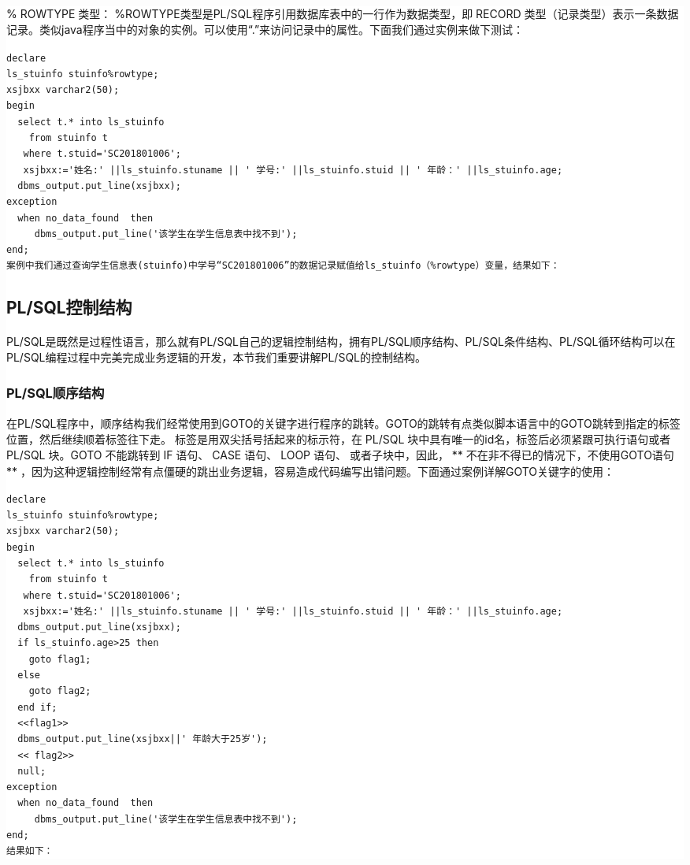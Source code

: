 
% ROWTYPE 类型：
%ROWTYPE类型是PL/SQL程序引用数据库表中的一行作为数据类型，即 RECORD 类型（记录类型）表示一条数据记录。类似java程序当中的对象的实例。可以使用“.”来访问记录中的属性。下面我们通过实例来做下测试：

```
declare
ls_stuinfo stuinfo%rowtype;
xsjbxx varchar2(50);
begin
  select t.* into ls_stuinfo
    from stuinfo t
   where t.stuid='SC201801006';
   xsjbxx:='姓名:' ||ls_stuinfo.stuname || ' 学号:' ||ls_stuinfo.stuid || ' 年龄：' ||ls_stuinfo.age;
  dbms_output.put_line(xsjbxx);
exception
  when no_data_found  then
     dbms_output.put_line('该学生在学生信息表中找不到');
end;
案例中我们通过查询学生信息表(stuinfo)中学号“SC201801006”的数据记录赋值给ls_stuinfo（%rowtype）变量，结果如下：
```


## PL/SQL控制结构
PL/SQL是既然是过程性语言，那么就有PL/SQL自己的逻辑控制结构，拥有PL/SQL顺序结构、PL/SQL条件结构、PL/SQL循环结构可以在PL/SQL编程过程中完美完成业务逻辑的开发，本节我们重要讲解PL/SQL的控制结构。

### PL/SQL顺序结构
在PL/SQL程序中，顺序结构我们经常使用到GOTO的关键字进行程序的跳转。GOTO的跳转有点类似脚本语言中的GOTO跳转到指定的标签位置，然后继续顺着标签往下走。
标签是用双尖括号括起来的标示符，在 PL/SQL 块中具有唯一的id名，标签后必须紧跟可执行语句或者 PL/SQL 块。GOTO 不能跳转到 IF 语句、 CASE 语句、 LOOP 语句、
或者子块中，因此， ** 不在非不得已的情况下，不使用GOTO语句 ** ，因为这种逻辑控制经常有点僵硬的跳出业务逻辑，容易造成代码编写出错问题。下面通过案例详解GOTO关键字的使用：
```
declare
ls_stuinfo stuinfo%rowtype;
xsjbxx varchar2(50);
begin
  select t.* into ls_stuinfo
    from stuinfo t
   where t.stuid='SC201801006'; 
   xsjbxx:='姓名:' ||ls_stuinfo.stuname || ' 学号:' ||ls_stuinfo.stuid || ' 年龄：' ||ls_stuinfo.age;
  dbms_output.put_line(xsjbxx);
  if ls_stuinfo.age>25 then
    goto flag1;
  else
    goto flag2;  
  end if;
  <<flag1>>
  dbms_output.put_line(xsjbxx||' 年龄大于25岁');
  << flag2>>
  null;
exception
  when no_data_found  then
     dbms_output.put_line('该学生在学生信息表中找不到');
end;
结果如下：
```
